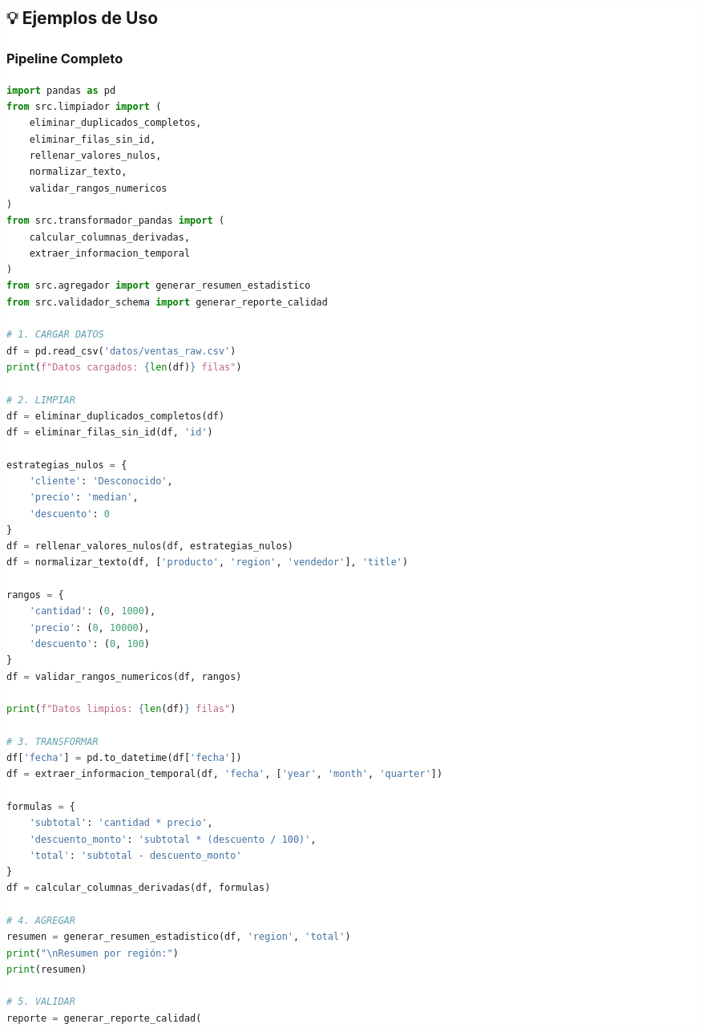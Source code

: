 ## 💡 Ejemplos de Uso

### Pipeline Completo

```python
import pandas as pd
from src.limpiador import (
    eliminar_duplicados_completos,
    eliminar_filas_sin_id,
    rellenar_valores_nulos,
    normalizar_texto,
    validar_rangos_numericos
)
from src.transformador_pandas import (
    calcular_columnas_derivadas,
    extraer_informacion_temporal
)
from src.agregador import generar_resumen_estadistico
from src.validador_schema import generar_reporte_calidad

# 1. CARGAR DATOS
df = pd.read_csv('datos/ventas_raw.csv')
print(f"Datos cargados: {len(df)} filas")

# 2. LIMPIAR
df = eliminar_duplicados_completos(df)
df = eliminar_filas_sin_id(df, 'id')

estrategias_nulos = {
    'cliente': 'Desconocido',
    'precio': 'median',
    'descuento': 0
}
df = rellenar_valores_nulos(df, estrategias_nulos)
df = normalizar_texto(df, ['producto', 'region', 'vendedor'], 'title')

rangos = {
    'cantidad': (0, 1000),
    'precio': (0, 10000),
    'descuento': (0, 100)
}
df = validar_rangos_numericos(df, rangos)

print(f"Datos limpios: {len(df)} filas")

# 3. TRANSFORMAR
df['fecha'] = pd.to_datetime(df['fecha'])
df = extraer_informacion_temporal(df, 'fecha', ['year', 'month', 'quarter'])

formulas = {
    'subtotal': 'cantidad * precio',
    'descuento_monto': 'subtotal * (descuento / 100)',
    'total': 'subtotal - descuento_monto'
}
df = calcular_columnas_derivadas(df, formulas)

# 4. AGREGAR
resumen = generar_resumen_estadistico(df, 'region', 'total')
print("\nResumen por región:")
print(resumen)

# 5. VALIDAR
reporte = generar_reporte_calidad(
```